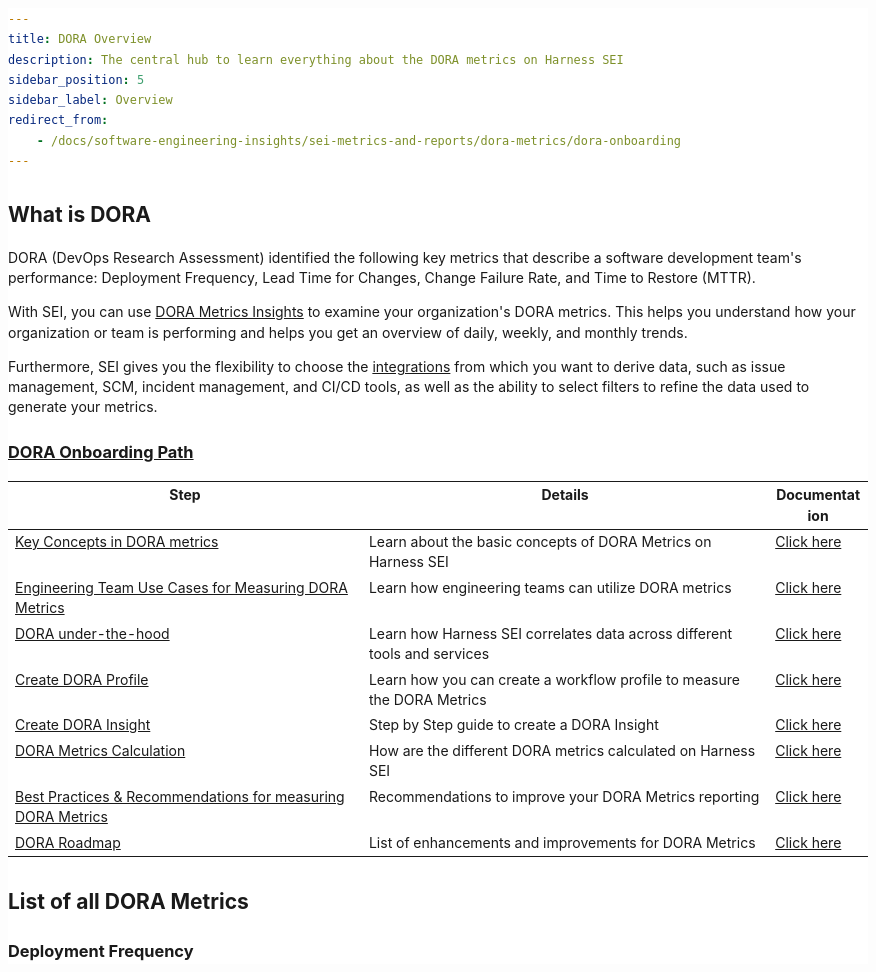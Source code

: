 ```yaml
---
title: DORA Overview
description: The central hub to learn everything about the DORA metrics on Harness SEI
sidebar_position: 5
sidebar_label: Overview
redirect_from:
    - /docs/software-engineering-insights/sei-metrics-and-reports/dora-metrics/dora-onboarding
---
```


## What is DORA

DORA (DevOps Research Assessment) identified the following key metrics that describe a software development team's performance: Deployment Frequency, Lead Time for Changes, Change Failure Rate, and Time to Restore (MTTR).

With SEI, you can use [DORA Metrics Insights](/docs/software-engineering-insights/setup-sei/create-and-manage-dashboards/sei-insights/#dora-metrics) to examine your organization's DORA metrics. This helps you understand how your organization or team is performing and helps you get an overview of daily, weekly, and monthly trends.

Furthermore, SEI gives you the flexibility to choose the [integrations](/docs/category/configure-integrations) from which you want to derive data, such as issue management, SCM, incident management, and CI/CD tools, as well as the ability to select filters to refine the data used to generate your metrics.

### <a href="#"> DORA Onboarding Path </a>

| **Step** | **Details** | **Documentation** |
| - | - | - | 
| <a href="/docs/software-engineering-insights/analytics-and-reporting/efficiency/dora-metrics">Key Concepts in DORA metrics</a> | Learn about the basic concepts of DORA Metrics on Harness SEI | [Click here](/docs/software-engineering-insights/analytics-and-reporting/efficiency/dora-metrics) |
| <a href="#engineering-team-use-cases-for-measuring-dora-metrics">Engineering Team Use Cases for Measuring DORA Metrics</a> | Learn how engineering teams can utilize DORA metrics | [Click here](#engineering-team-use-cases-for-measuring-dora-metrics) |
| <a href="#dora-under-the-hood">DORA under-the-hood</a> | Learn how Harness SEI correlates data across different tools and services | [Click here](#dora-under-the-hood) |
| <a href="/docs/software-engineering-insights/setup-sei/sei-profiles/workflow-profiles/workflow-profile-overview">Create DORA Profile</a> | Learn how you can create a workflow profile to measure the DORA Metrics | [Click here](/docs/software-engineering-insights/setup-sei/sei-profiles/workflow-profiles/workflow-profile-overview) |
| <a href="/docs/software-engineering-insights/setup-sei/create-and-manage-dashboards/insight-tutorials/dora-insight">Create DORA Insight</a> | Step by Step guide to create a DORA Insight | [Click here](/docs/software-engineering-insights/setup-sei/create-and-manage-dashboards/insight-tutorials/dora-insight) |
| <a href="/docs/category/dora-calculations">DORA Metrics Calculation</a> | How are the different DORA metrics calculated on Harness SEI | [Click here](/docs/category/dora-calculations) |
| <a href="#best-practices--recommendations">Best Practices & Recommendations for measuring DORA Metrics</a> | Recommendations to improve your DORA Metrics reporting | [Click here](#best-practices--recommendations) |
| <a href="#roadmap">DORA Roadmap</a> | List of enhancements and improvements for DORA Metrics | [Click here](#roadmap) |

## List of all DORA Metrics

### Deployment Frequency
